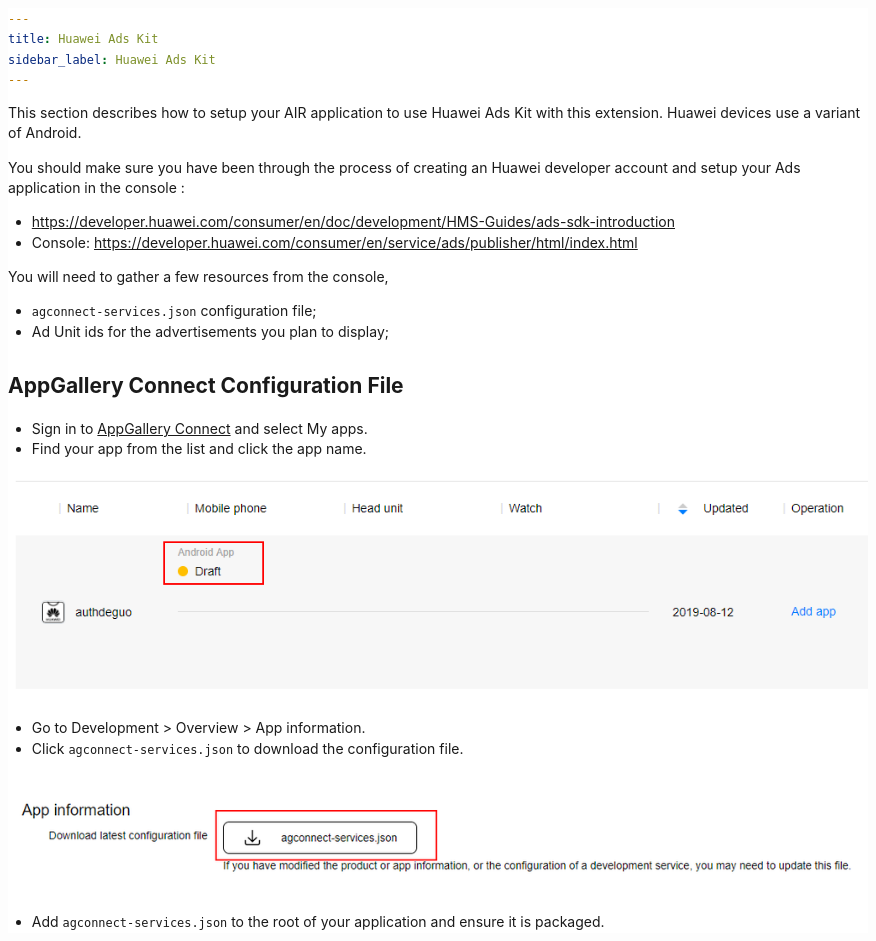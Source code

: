 ```yaml
---
title: Huawei Ads Kit
sidebar_label: Huawei Ads Kit
---
```


This section describes how to setup your AIR application to use Huawei Ads Kit with this extension. Huawei devices use a variant of Android. 

You should make sure you have been through the process of creating an Huawei developer account and setup your Ads application in the console :

- https://developer.huawei.com/consumer/en/doc/development/HMS-Guides/ads-sdk-introduction
- Console: https://developer.huawei.com/consumer/en/service/ads/publisher/html/index.html

You will need to gather a few resources from the console, 

- `agconnect-services.json` configuration file;
- Ad Unit ids for the advertisements you plan to display;



## AppGallery Connect Configuration File

- Sign in to [AppGallery Connect](https://developer.huawei.com/consumer/en/service/josp/agc/index.html) and select My apps.
- Find your app from the list and click the app name.

![](images/huawei-appgallery-connect-config-download-1.jpg)

- Go to Development > Overview > App information.
- Click `agconnect-services.json` to download the configuration file.

![](images/huawei-appgallery-connect-config-download-2.png)

 - Add `agconnect-services.json` to the root of your application and ensure it is packaged.  
